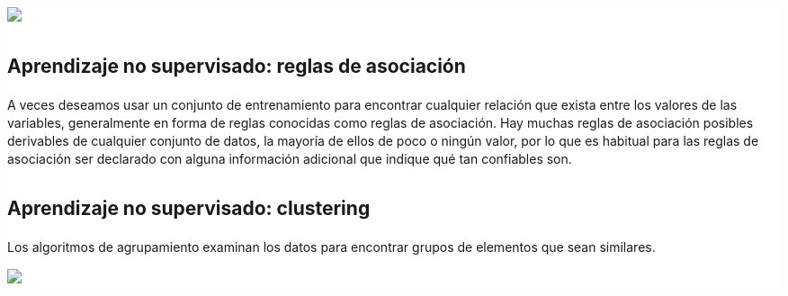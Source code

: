 <img src="./neural_network.png" 
     width="80%" 
     height=auto />

## Aprendizaje no supervisado: **reglas de asociación**

A veces deseamos usar un conjunto de entrenamiento para encontrar cualquier relación que exista entre los valores de las variables, generalmente en forma de reglas conocidas como reglas de asociación. Hay muchas reglas de asociación posibles derivables de cualquier conjunto de datos, la mayoría de ellos de poco o ningún valor, por lo que es habitual para las reglas de asociación ser declarado con alguna información adicional que indique qué tan confiables son.

## Aprendizaje no supervisado: **clustering**

Los algoritmos de agrupamiento examinan los datos para encontrar grupos de elementos que sean similares.

<img src="./clustering.png" 
     width="80%" 
     height=auto />
